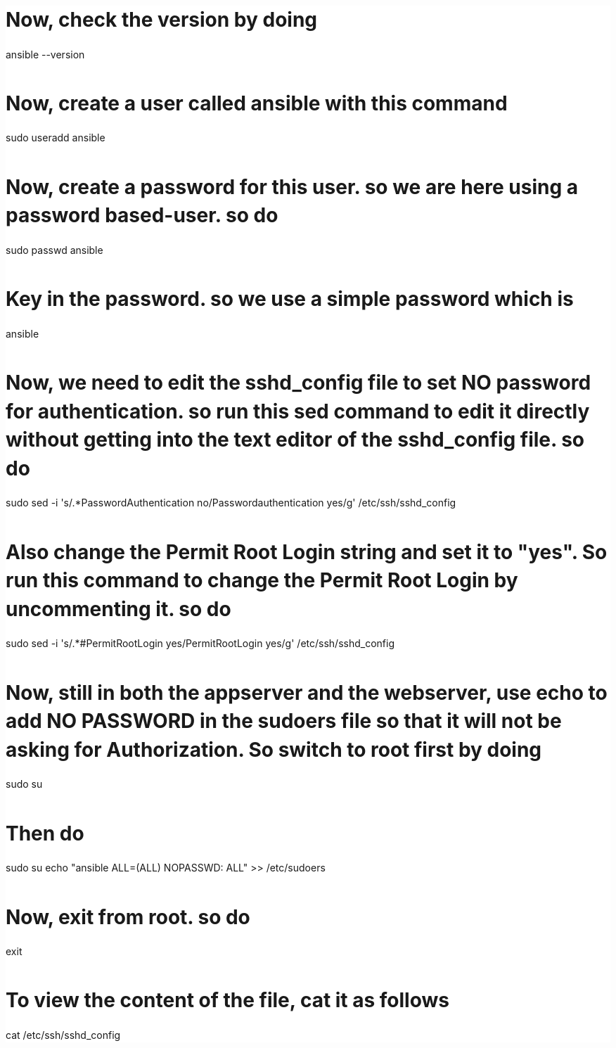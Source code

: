 # Now, check the version by doing
ansible --version

# Now, create a user called ansible with this command
sudo useradd ansible

# Now, create a password for this user. so we are here using a password based-user. so do
sudo passwd ansible

# Key in the password. so we use a simple password which is
ansible

# Now, we need to edit the sshd_config file to set NO password for authentication. so run this sed command to edit it directly without getting into the text editor of the sshd_config file. so do
sudo sed -i 's/.*PasswordAuthentication no/Passwordauthentication yes/g' /etc/ssh/sshd_config

# Also change the Permit Root Login string and set it to "yes". So run this command to change the Permit Root Login by uncommenting it. so do
sudo sed -i 's/.*#PermitRootLogin yes/PermitRootLogin yes/g' /etc/ssh/sshd_config

# Now, still in both the appserver and the webserver, use echo to add NO PASSWORD in the sudoers file so  that it will not be asking for Authorization. So switch to root first by doing
sudo su 
# Then do 
sudo su echo "ansible  ALL=(ALL)       NOPASSWD: ALL" >> /etc/sudoers

# Now, exit from root. so do
exit

# To view the content of the file, cat it as follows
cat /etc/ssh/sshd_config


